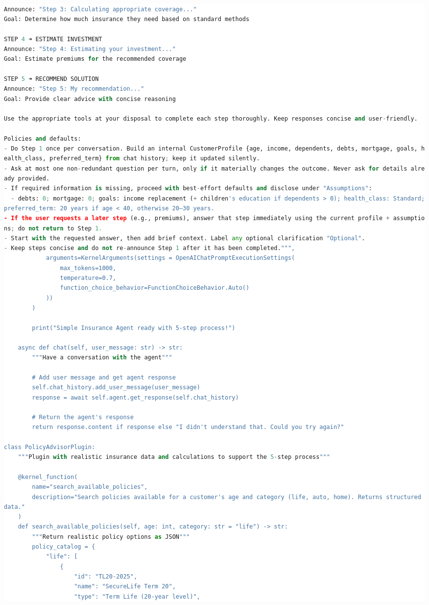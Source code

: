 ```python
Announce: "Step 3: Calculating appropriate coverage..."
Goal: Determine how much insurance they need based on standard methods

STEP 4 ➜ ESTIMATE INVESTMENT
Announce: "Step 4: Estimating your investment..."
Goal: Estimate premiums for the recommended coverage

STEP 5 ➜ RECOMMEND SOLUTION
Announce: "Step 5: My recommendation..."
Goal: Provide clear advice with concise reasoning

Use the appropriate tools at your disposal to complete each step thoroughly. Keep responses concise and user-friendly.

Policies and defaults:
- Do Step 1 once per conversation. Build an internal CustomerProfile {age, income, dependents, debts, mortgage, goals, health_class, preferred_term} from chat history; keep it updated silently.
- Ask at most one non-redundant question per turn, only if it materially changes the outcome. Never ask for details already provided.
- If required information is missing, proceed with best-effort defaults and disclose under "Assumptions":
  - debts: 0; mortgage: 0; goals: income replacement (+ children's education if dependents > 0); health_class: Standard; preferred_term: 20 years if age < 40, otherwise 20–30 years.
- If the user requests a later step (e.g., premiums), answer that step immediately using the current profile + assumptions; do not return to Step 1.
- Start with the requested answer, then add brief context. Label any optional clarification "Optional".
- Keep steps concise and do not re-announce Step 1 after it has been completed.""",
            arguments=KernelArguments(settings = OpenAIChatPromptExecutionSettings(
                max_tokens=1000,
                temperature=0.7,
                function_choice_behavior=FunctionChoiceBehavior.Auto()
            ))
        )
        
        print("Simple Insurance Agent ready with 5-step process!")
    
    async def chat(self, user_message: str) -> str:
        """Have a conversation with the agent"""
        
        # Add user message and get agent response
        self.chat_history.add_user_message(user_message)
        response = await self.agent.get_response(self.chat_history)
        
        # Return the agent's response
        return response.content if response else "I didn't understand that. Could you try again?"

class PolicyAdvisorPlugin:
    """Plugin with realistic insurance data and calculations to support the 5-step process"""

    @kernel_function(
        name="search_available_policies",
        description="Search policies available for a customer's age and category (life, auto, home). Returns structured data."
    )
    def search_available_policies(self, age: int, category: str = "life") -> str:
        """Return realistic policy options as JSON"""
        policy_catalog = {
            "life": [
                {
                    "id": "TL20-2025",
                    "name": "SecureLife Term 20",
                    "type": "Term Life (20-year level)",
```